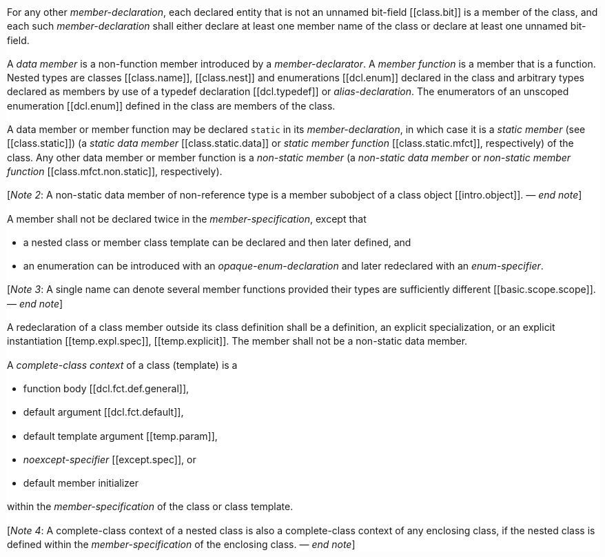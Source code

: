 For any other *member-declaration*, each declared entity that is not an
unnamed bit-field [[class.bit]] is a member of the class, and each such
*member-declaration* shall either declare at least one member name of
the class or declare at least one unnamed bit-field.

A *data member* is a non-function member introduced by a
*member-declarator*. A *member function* is a member that is a function.
Nested types are classes [[class.name]], [[class.nest]] and enumerations
[[dcl.enum]] declared in the class and arbitrary types declared as
members by use of a typedef declaration [[dcl.typedef]] or
*alias-declaration*. The enumerators of an unscoped enumeration
[[dcl.enum]] defined in the class are members of the class.

A data member or member function may be declared `static` in its
*member-declaration*, in which case it is a *static member* (see 
[[class.static]]) (a *static data member* [[class.static.data]] or
*static member function* [[class.static.mfct]], respectively) of the
class. Any other data member or member function is a *non-static member*
(a *non-static data member* or *non-static member function*
[[class.mfct.non.static]], respectively).

\[*Note 2*: A non-static data member of non-reference type is a member
subobject of a class object [[intro.object]]. — *end note*\]

A member shall not be declared twice in the *member-specification*,
except that

- a nested class or member class template can be declared and then later
  defined, and

- an enumeration can be introduced with an *opaque-enum-declaration* and
  later redeclared with an *enum-specifier*.

\[*Note 3*: A single name can denote several member functions provided
their types are sufficiently different
[[basic.scope.scope]]. — *end note*\]

A redeclaration of a class member outside its class definition shall be
a definition, an explicit specialization, or an explicit instantiation
[[temp.expl.spec]], [[temp.explicit]]. The member shall not be a
non-static data member.

A *complete-class context* of a class (template) is a

- function body [[dcl.fct.def.general]],

- default argument [[dcl.fct.default]],

- default template argument [[temp.param]],

- *noexcept-specifier* [[except.spec]], or

- default member initializer

within the *member-specification* of the class or class template.

\[*Note 4*: A complete-class context of a nested class is also a
complete-class context of any enclosing class, if the nested class is
defined within the *member-specification* of the enclosing
class. — *end note*\]

